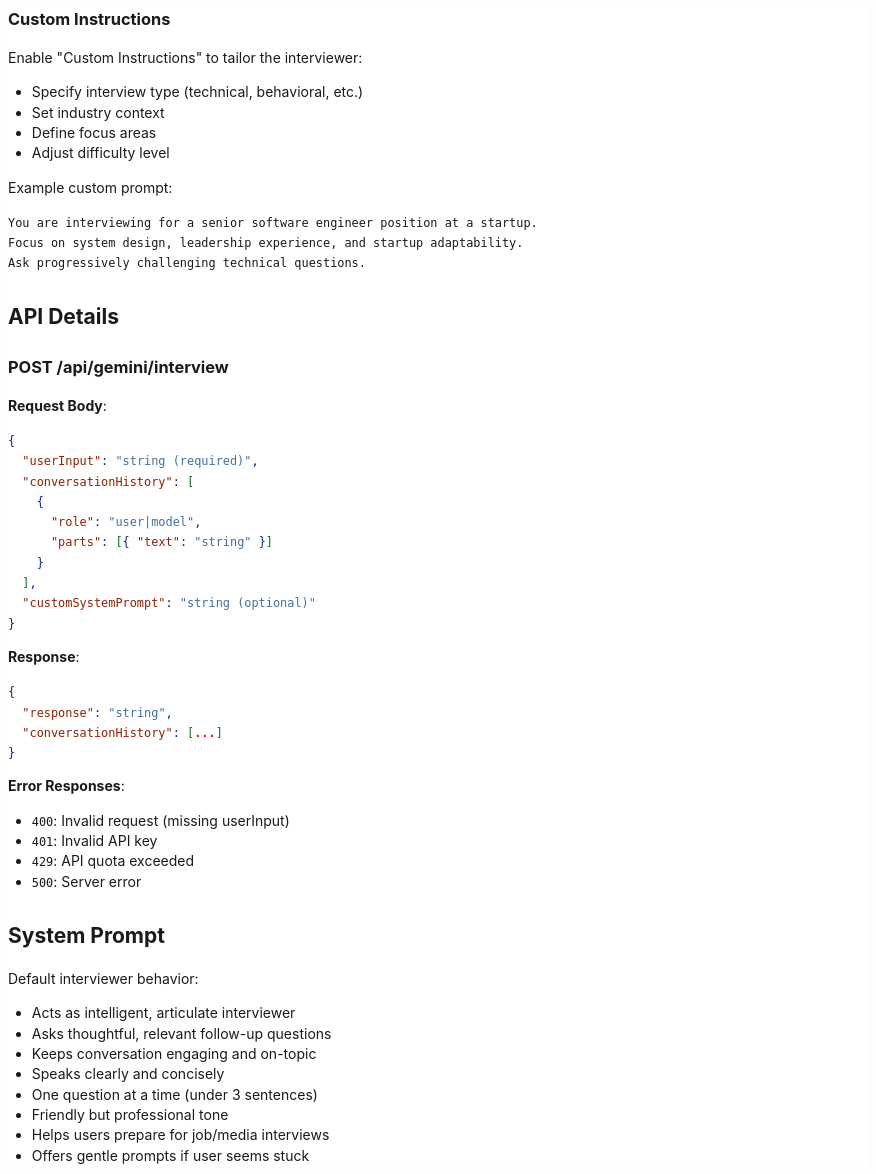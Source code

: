 ### Custom Instructions

Enable "Custom Instructions" to tailor the interviewer:
- Specify interview type (technical, behavioral, etc.)
- Set industry context
- Define focus areas
- Adjust difficulty level

Example custom prompt:
```
You are interviewing for a senior software engineer position at a startup. 
Focus on system design, leadership experience, and startup adaptability. 
Ask progressively challenging technical questions.
```

## API Details

### POST /api/gemini/interview

**Request Body**:
```json
{
  "userInput": "string (required)",
  "conversationHistory": [
    {
      "role": "user|model",
      "parts": [{ "text": "string" }]
    }
  ],
  "customSystemPrompt": "string (optional)"
}
```

**Response**:
```json
{
  "response": "string",
  "conversationHistory": [...]
}
```

**Error Responses**:
- `400`: Invalid request (missing userInput)
- `401`: Invalid API key
- `429`: API quota exceeded
- `500`: Server error

## System Prompt

Default interviewer behavior:
- Acts as intelligent, articulate interviewer
- Asks thoughtful, relevant follow-up questions
- Keeps conversation engaging and on-topic
- Speaks clearly and concisely
- One question at a time (under 3 sentences)
- Friendly but professional tone
- Helps users prepare for job/media interviews
- Offers gentle prompts if user seems stuck
